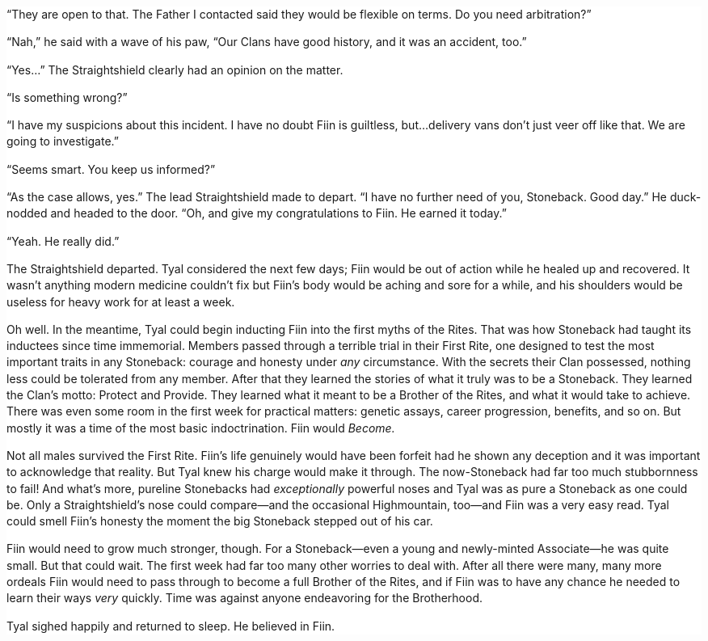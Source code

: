 “They are open to that. The Father I contacted said they would be flexible on terms. Do you need arbitration?”

“Nah,” he said with a wave of his paw, “Our Clans have good history, and it was an accident, too.”

“Yes…” The Straightshield clearly had an opinion on the matter.

“Is something wrong?”

“I have my suspicions about this incident. I have no doubt Fiin is guiltless, but…delivery vans don’t just veer off like that. We are going to investigate.”

“Seems smart. You keep us informed?”

“As the case allows, yes.” The lead Straightshield made to depart. “I have no further need of you, Stoneback. Good day.” He duck-nodded and headed to the door. “Oh, and give my congratulations to Fiin. He earned it today.”

“Yeah. He really did.”

The Straightshield departed. Tyal considered the next few days; Fiin would be out of action while he healed up and recovered. It wasn’t anything modern medicine couldn’t fix but Fiin’s body would be aching and sore for a while, and his shoulders would be useless for heavy work for at least a week.

Oh well. In the meantime, Tyal could begin inducting Fiin into the first myths of the Rites. That was how Stoneback had taught its inductees since time immemorial. Members passed through a terrible trial in their First Rite, one designed to test the most important traits in any Stoneback: courage and honesty under *any* circumstance. With the secrets their Clan possessed, nothing less could be tolerated from any member. After that they learned the stories of what it truly was to be a Stoneback. They learned the Clan’s motto: Protect and Provide. They learned what it meant to be a Brother of the Rites, and what it would take to achieve. There was even some room in the first week for practical matters: genetic assays, career progression, benefits, and so on. But mostly it was a time of the most basic indoctrination. Fiin would *Become.*

Not all males survived the First Rite. Fiin’s life genuinely would have been forfeit had he shown any deception and it was important to acknowledge that reality. But Tyal knew his charge would make it through. The now-Stoneback had far too much stubbornness to fail! And what’s more, pureline Stonebacks had *exceptionally* powerful noses and Tyal was as pure a Stoneback as one could be. Only a Straightshield’s nose could compare—and the occasional Highmountain, too—and Fiin was a very easy read. Tyal could smell Fiin’s honesty the moment the big Stoneback stepped out of his car.

Fiin would need to grow much stronger, though. For a Stoneback—even a young and newly-minted Associate—he was quite small. But that could wait. The first week had far too many other worries to deal with. After all there were many, many more ordeals Fiin would need to pass through to become a full Brother of the Rites, and if Fiin was to have any chance he needed to learn their ways *very* quickly. Time was against anyone endeavoring for the Brotherhood.

Tyal sighed happily and returned to sleep. He believed in Fiin.
